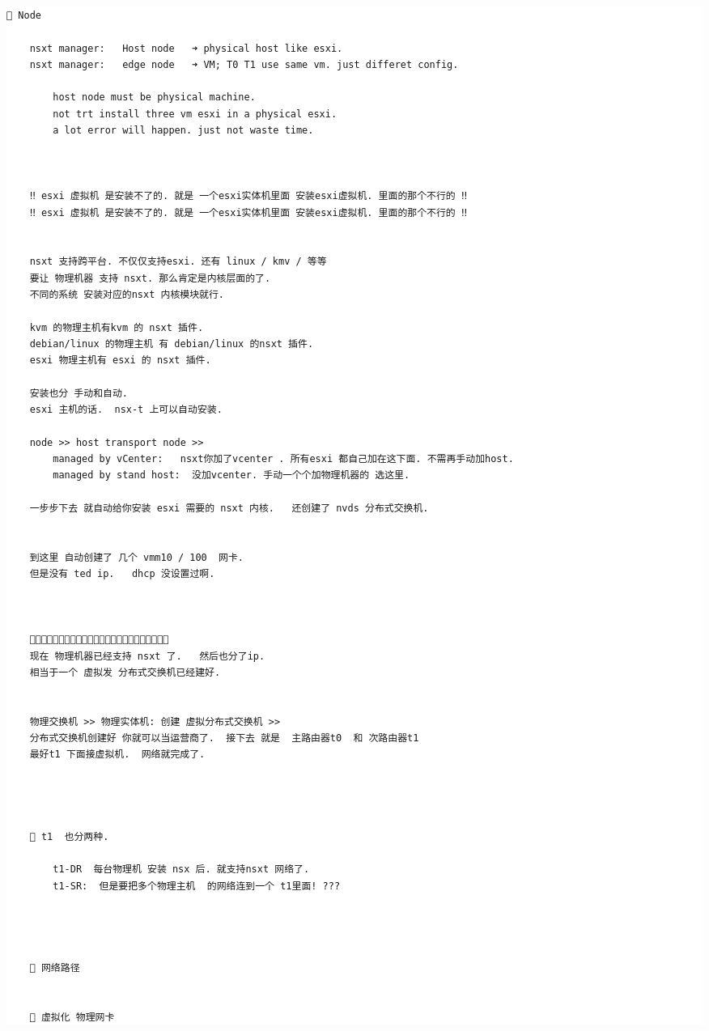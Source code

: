 

    🔶 Node 

        nsxt manager:   Host node   ➜ physical host like esxi.
        nsxt manager:   edge node   ➜ VM; T0 T1 use same vm. just differet config.     
    
            host node must be physical machine.
            not trt install three vm esxi in a physical esxi. 
            a lot error will happen. just not waste time.



        ‼️ esxi 虚拟机 是安装不了的. 就是 一个esxi实体机里面 安装esxi虚拟机. 里面的那个不行的 ‼️ 
        ‼️ esxi 虚拟机 是安装不了的. 就是 一个esxi实体机里面 安装esxi虚拟机. 里面的那个不行的 ‼️ 


        nsxt 支持跨平台. 不仅仅支持esxi. 还有 linux / kmv / 等等
        要让 物理机器 支持 nsxt. 那么肯定是内核层面的了.
        不同的系统 安装对应的nsxt 内核模块就行.

        kvm 的物理主机有kvm 的 nsxt 插件.
        debian/linux 的物理主机 有 debian/linux 的nsxt 插件.
        esxi 物理主机有 esxi 的 nsxt 插件.

        安装也分 手动和自动.
        esxi 主机的话.  nsx-t 上可以自动安装. 

        node >> host transport node >>
            managed by vCenter:   nsxt你加了vcenter . 所有esxi 都自己加在这下面. 不需再手动加host.
            managed by stand host:  没加vcenter. 手动一个个加物理机器的 选这里.

        一步步下去 就自动给你安装 esxi 需要的 nsxt 内核.   还创建了 nvds 分布式交换机.


        到这里 自动创建了 几个 vmm10 / 100  网卡.
        但是没有 ted ip.   dhcp 没设置过啊.


        
        🔵🔵🔵🔵🔵🔵🔵🔵🔵🔵🔵🔵🔵🔵🔵🔵🔵🔵🔵🔵🔵🔵🔵🔵
        现在 物理机器已经支持 nsxt 了.   然后也分了ip.
        相当于一个 虚拟发 分布式交换机已经建好.


        物理交换机 >> 物理实体机: 创建 虚拟分布式交换机 >>  
        分布式交换机创建好 你就可以当运营商了.  接下去 就是  主路由器t0  和 次路由器t1
        最好t1 下面接虚拟机.  网络就完成了.

        
        
        
        🔶 t1  也分两种.

            t1-DR  每台物理机 安装 nsx 后. 就支持nsxt 网络了.
            t1-SR:  但是要把多个物理主机  的网络连到一个 t1里面! ???




        🔵 网络路径 


        🔶 虚拟化 物理网卡 
